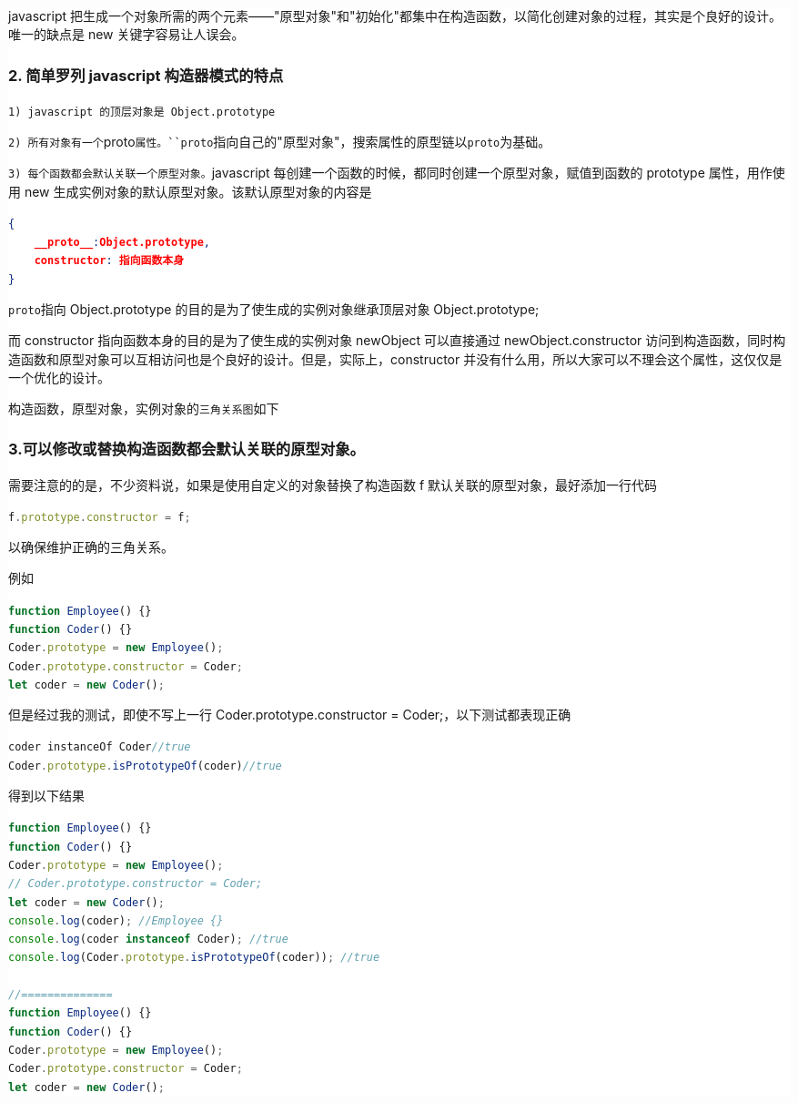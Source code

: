 javascript 把生成一个对象所需的两个元素——"原型对象"和"初始化"都集中在构造函数，以简化创建对象的过程，其实是个良好的设计。唯一的缺点是 new 关键字容易让人误会。

### 2. 简单罗列 javascript 构造器模式的特点

`1) javascript 的顶层对象是 Object.prototype`

`2) 所有对象有一个`proto`属性。``proto`指向自己的"原型对象"，搜索属性的原型链以`proto`为基础。

`3) 每个函数都会默认关联一个原型对象。`javascript 每创建一个函数的时候，都同时创建一个原型对象，赋值到函数的 prototype 属性，用作使用 new 生成实例对象的默认原型对象。该默认原型对象的内容是

```json
{
    __proto__:Object.prototype,
    constructor: 指向函数本身
}
```

`proto`指向 Object.prototype 的目的是为了使生成的实例对象继承顶层对象 Object.prototype;

而 constructor 指向函数本身的目的是为了使生成的实例对象 newObject 可以直接通过 newObject.constructor 访问到构造函数，同时构造函数和原型对象可以互相访问也是个良好的设计。但是，实际上，constructor 并没有什么用，所以大家可以不理会这个属性，这仅仅是一个优化的设计。

构造函数，原型对象，实例对象的`三角关系图`如下




### 3.可以修改或替换构造函数都会默认关联的原型对象。

需要注意的的是，不少资料说，如果是使用自定义的对象替换了构造函数 f 默认关联的原型对象，最好添加一行代码

```js
f.prototype.constructor = f;
```

以确保维护正确的三角关系。

例如

```js
function Employee() {}
function Coder() {}
Coder.prototype = new Employee();
Coder.prototype.constructor = Coder;
let coder = new Coder();
```

但是经过我的测试，即使不写上一行 Coder.prototype.constructor = Coder;，以下测试都表现正确

```js
coder instanceOf Coder//true
Coder.prototype.isPrototypeOf(coder)//true
```

得到以下结果

```js
function Employee() {}
function Coder() {}
Coder.prototype = new Employee();
// Coder.prototype.constructor = Coder;
let coder = new Coder();
console.log(coder); //Employee {}
console.log(coder instanceof Coder); //true
console.log(Coder.prototype.isPrototypeOf(coder)); //true

//==============
function Employee() {}
function Coder() {}
Coder.prototype = new Employee();
Coder.prototype.constructor = Coder;
let coder = new Coder();
```